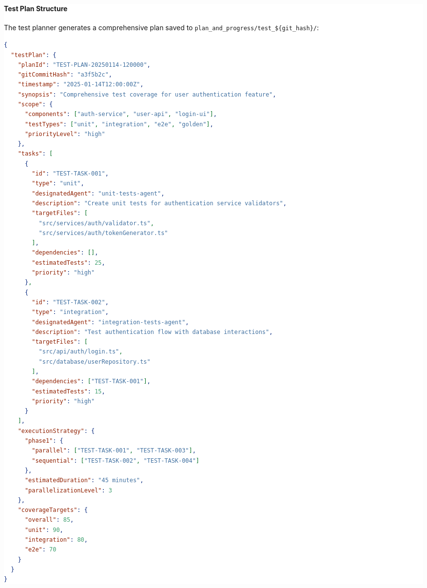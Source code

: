 #### Test Plan Structure
The test planner generates a comprehensive plan saved to `plan_and_progress/test_${git_hash}/`:

```json
{
  "testPlan": {
    "planId": "TEST-PLAN-20250114-120000",
    "gitCommitHash": "a3f5b2c",
    "timestamp": "2025-01-14T12:00:00Z",
    "synopsis": "Comprehensive test coverage for user authentication feature",
    "scope": {
      "components": ["auth-service", "user-api", "login-ui"],
      "testTypes": ["unit", "integration", "e2e", "golden"],
      "priorityLevel": "high"
    },
    "tasks": [
      {
        "id": "TEST-TASK-001",
        "type": "unit",
        "designatedAgent": "unit-tests-agent",
        "description": "Create unit tests for authentication service validators",
        "targetFiles": [
          "src/services/auth/validator.ts",
          "src/services/auth/tokenGenerator.ts"
        ],
        "dependencies": [],
        "estimatedTests": 25,
        "priority": "high"
      },
      {
        "id": "TEST-TASK-002",
        "type": "integration",
        "designatedAgent": "integration-tests-agent",
        "description": "Test authentication flow with database interactions",
        "targetFiles": [
          "src/api/auth/login.ts",
          "src/database/userRepository.ts"
        ],
        "dependencies": ["TEST-TASK-001"],
        "estimatedTests": 15,
        "priority": "high"
      }
    ],
    "executionStrategy": {
      "phase1": {
        "parallel": ["TEST-TASK-001", "TEST-TASK-003"],
        "sequential": ["TEST-TASK-002", "TEST-TASK-004"]
      },
      "estimatedDuration": "45 minutes",
      "parallelizationLevel": 3
    },
    "coverageTargets": {
      "overall": 85,
      "unit": 90,
      "integration": 80,
      "e2e": 70
    }
  }
}
```
